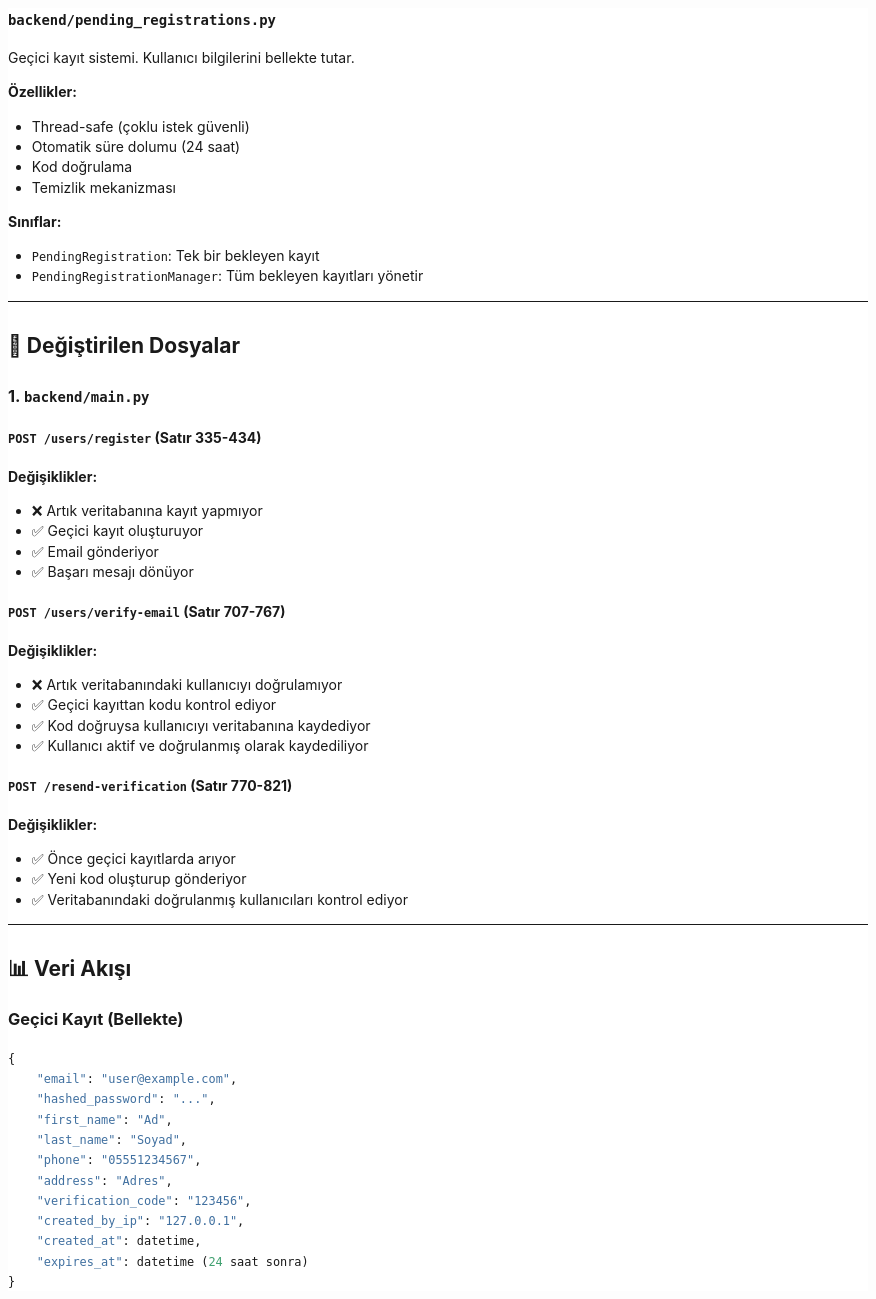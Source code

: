 ### `backend/pending_registrations.py`
Geçici kayıt sistemi. Kullanıcı bilgilerini bellekte tutar.

**Özellikler:**
- Thread-safe (çoklu istek güvenli)
- Otomatik süre dolumu (24 saat)
- Kod doğrulama
- Temizlik mekanizması

**Sınıflar:**
- `PendingRegistration`: Tek bir bekleyen kayıt
- `PendingRegistrationManager`: Tüm bekleyen kayıtları yönetir

---

## 🔧 Değiştirilen Dosyalar

### 1. `backend/main.py`

#### `POST /users/register` (Satır 335-434)
**Değişiklikler:**
- ❌ Artık veritabanına kayıt yapmıyor
- ✅ Geçici kayıt oluşturuyor
- ✅ Email gönderiyor
- ✅ Başarı mesajı dönüyor

#### `POST /users/verify-email` (Satır 707-767)
**Değişiklikler:**
- ❌ Artık veritabanındaki kullanıcıyı doğrulamıyor
- ✅ Geçici kayıttan kodu kontrol ediyor
- ✅ Kod doğruysa kullanıcıyı veritabanına kaydediyor
- ✅ Kullanıcı aktif ve doğrulanmış olarak kaydediliyor

#### `POST /resend-verification` (Satır 770-821)
**Değişiklikler:**
- ✅ Önce geçici kayıtlarda arıyor
- ✅ Yeni kod oluşturup gönderiyor
- ✅ Veritabanındaki doğrulanmış kullanıcıları kontrol ediyor

---

## 📊 Veri Akışı

### Geçici Kayıt (Bellekte)
```python
{
    "email": "user@example.com",
    "hashed_password": "...",
    "first_name": "Ad",
    "last_name": "Soyad",
    "phone": "05551234567",
    "address": "Adres",
    "verification_code": "123456",
    "created_by_ip": "127.0.0.1",
    "created_at": datetime,
    "expires_at": datetime (24 saat sonra)
}
```
